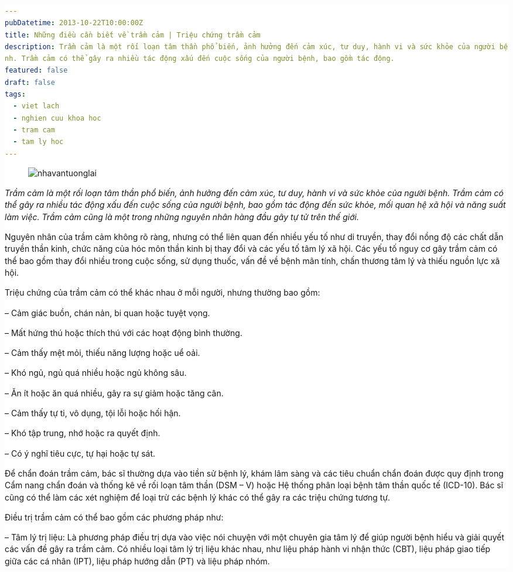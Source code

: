 ```yaml
---
pubDatetime: 2013-10-22T10:00:00Z
title: Những điều cần biết về trầm cảm | Triệu chứng trầm cảm
description: Trầm cảm là một rối loạn tâm thần phổ biến, ảnh hưởng đến cảm xúc, tư duy, hành vi và sức khỏe của người bệnh. Trầm cảm có thể gây ra nhiều tác động xấu đến cuộc sống của người bệnh, bao gồm tác động.
featured: false
draft: false
tags:
  - viet lach
  - nghien cuu khoa hoc
  - tram cam
  - tam ly hoc
---
```


<figure><img src="https://data.nhavantuonglai.com/image/illustrations/image-nhavantuonglai-510.jpeg" alt="nhavantuonglai" height=100% width=100%><figcaption><p></p></figcaption></figure>

_Trầm cảm là một rối loạn tâm thần phổ biến, ảnh hưởng đến cảm xúc, tư duy, hành vi và sức khỏe của người bệnh. Trầm cảm có thể gây ra nhiều tác động xấu đến cuộc sống của người bệnh, bao gồm tác động đến sức khỏe, mối quan hệ xã hội và năng suất làm việc. Trầm cảm cũng là một trong những nguyên nhân hàng đầu gây tự tử trên thế giới._

Nguyên nhân của trầm cảm không rõ ràng, nhưng có thể liên quan đến nhiều yếu tố như di truyền, thay đổi nồng độ các chất dẫn truyền thần kinh, chức năng của hóc môn thần kinh bị thay đổi và các yếu tố tâm lý xã hội. Các yếu tố nguy cơ gây trầm cảm có thể bao gồm thay đổi nhiều trong cuộc sống, sử dụng thuốc, vấn đề về bệnh mãn tính, chấn thương tâm lý và thiếu nguồn lực xã hội.

Triệu chứng của trầm cảm có thể khác nhau ở mỗi người, nhưng thường bao gồm:

– Cảm giác buồn, chán nản, bi quan hoặc tuyệt vọng.

– Mất hứng thú hoặc thích thú với các hoạt động bình thường.

– Cảm thấy mệt mỏi, thiếu năng lượng hoặc uể oải.

– Khó ngủ, ngủ quá nhiều hoặc ngủ không sâu.

– Ăn ít hoặc ăn quá nhiều, gây ra sự giảm hoặc tăng cân.

– Cảm thấy tự ti, vô dụng, tội lỗi hoặc hối hận.

– Khó tập trung, nhớ hoặc ra quyết định.

– Có ý nghĩ tiêu cực, tự hại hoặc tự sát.

Để chẩn đoán trầm cảm, bác sĩ thường dựa vào tiền sử bệnh lý, khám lâm sàng và các tiêu chuẩn chẩn đoán được quy định trong Cẩm nang chẩn đoán và thống kê về rối loạn tâm thần (DSM – V) hoặc Hệ thống phân loại bệnh tâm thần quốc tế (ICD-10). Bác sĩ cũng có thể làm các xét nghiệm để loại trừ các bệnh lý khác có thể gây ra các triệu chứng tương tự.

Điều trị trầm cảm có thể bao gồm các phương pháp như:

– Tâm lý trị liệu: Là phương pháp điều trị dựa vào việc nói chuyện với một chuyên gia tâm lý để giúp người bệnh hiểu và giải quyết các vấn đề gây ra trầm cảm. Có nhiều loại tâm lý trị liệu khác nhau, như liệu pháp hành vi nhận thức (CBT), liệu pháp giao tiếp giữa các cá nhân (IPT), liệu pháp hướng dẫn (PT) và liệu pháp nhóm.
